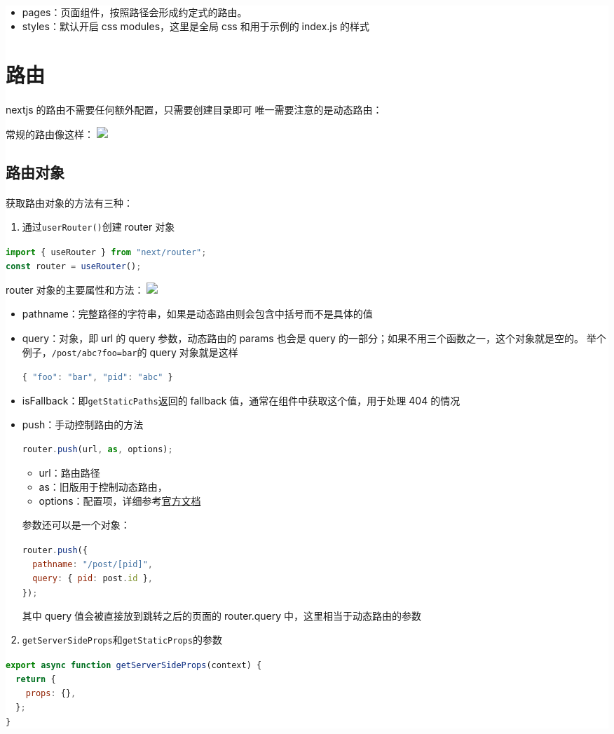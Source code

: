 - pages：页面组件，按照路径会形成约定式的路由。
- styles：默认开启 css modules，这里是全局 css 和用于示例的 index.js 的样式

# 路由

nextjs 的路由不需要任何额外配置，只需要创建目录即可
唯一需要注意的是动态路由：

常规的路由像这样：
![](https://pic.imgdb.cn/item/6322f32216f2c2beb119e171.jpg)

## 路由对象

获取路由对象的方法有三种：

1. 通过`userRouter()`创建 router 对象

```js
import { useRouter } from "next/router";
const router = useRouter();
```

router 对象的主要属性和方法：
![](https://pic.imgdb.cn/item/6322f70516f2c2beb120737c.jpg)

- pathname：完整路径的字符串，如果是动态路由则会包含中括号而不是具体的值
- query：对象，即 url 的 query 参数，动态路由的 params 也会是 query 的一部分；如果不用三个函数之一，这个对象就是空的。
  举个例子，`/post/abc?foo=bar`的 query 对象就是这样
  ```js
  { "foo": "bar", "pid": "abc" }
  ```
- isFallback：即`getStaticPaths`返回的 fallback 值，通常在组件中获取这个值，用于处理 404 的情况
- push：手动控制路由的方法

  ```js
  router.push(url, as, options);
  ```

  - url：路由路径
  - as：旧版用于控制动态路由，
  - options：配置项，详细参考<a href="https://nextjs.org/docs/api-reference/next/router">官方文档</a>

  参数还可以是一个对象：

  ```js
  router.push({
    pathname: "/post/[pid]",
    query: { pid: post.id },
  });
  ```

  其中 query 值会被直接放到跳转之后的页面的 router.query 中，这里相当于动态路由的参数

2. `getServerSideProps`和`getStaticProps`的参数

```js
export async function getServerSideProps(context) {
  return {
    props: {},
  };
}
```
